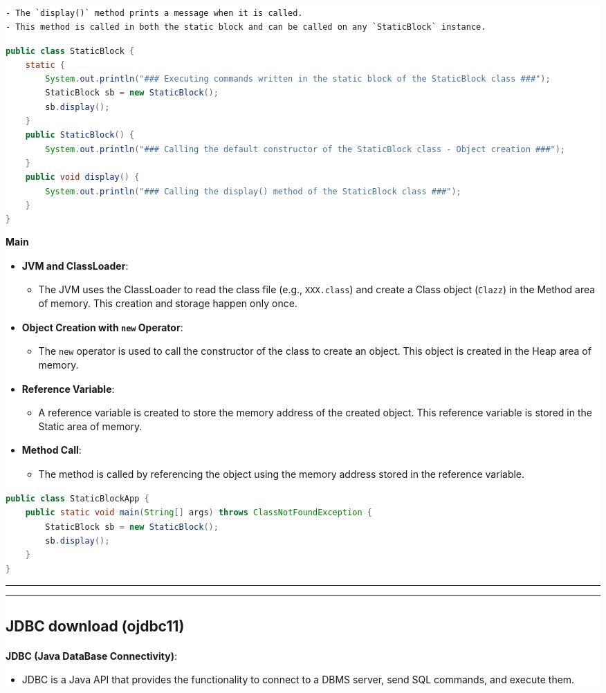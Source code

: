     - The `display()` method prints a message when it is called.
    - This method is called in both the static block and can be called on any `StaticBlock` instance.

```java
public class StaticBlock {
    static {
        System.out.println("### Executing commands written in the static block of the StaticBlock class ###");
        StaticBlock sb = new StaticBlock();
        sb.display();
    }
    public StaticBlock() {
        System.out.println("### Calling the default constructor of the StaticBlock class - Object creation ###");
    }    
    public void display() {
        System.out.println("### Calling the display() method of the StaticBlock class ###");
    }
}
```


**Main**

- **JVM and ClassLoader**:
    - The JVM uses the ClassLoader to read the class file (e.g., `XXX.class`) and create a Class object (`Clazz`) in the Method area of memory. This creation and storage happen only once.
- **Object Creation with `new` Operator**:
    
    - The `new` operator is used to call the constructor of the class to create an object. This object is created in the Heap area of memory.
- **Reference Variable**:
    
    - A reference variable is created to store the memory address of the created object. This reference variable is stored in the Static area of memory.
- **Method Call**:
    
    - The method is called by referencing the object using the memory address stored in the reference variable.
```java
public class StaticBlockApp {
    public static void main(String[] args) throws ClassNotFoundException {
        StaticBlock sb = new StaticBlock();
        sb.display();
    }
}
```

---
---
## JDBC download (ojdbc11)

**JDBC (Java DataBase Connectivity)**:

- JDBC is a Java API that provides the functionality to connect to a DBMS server, send SQL commands, and execute them.
